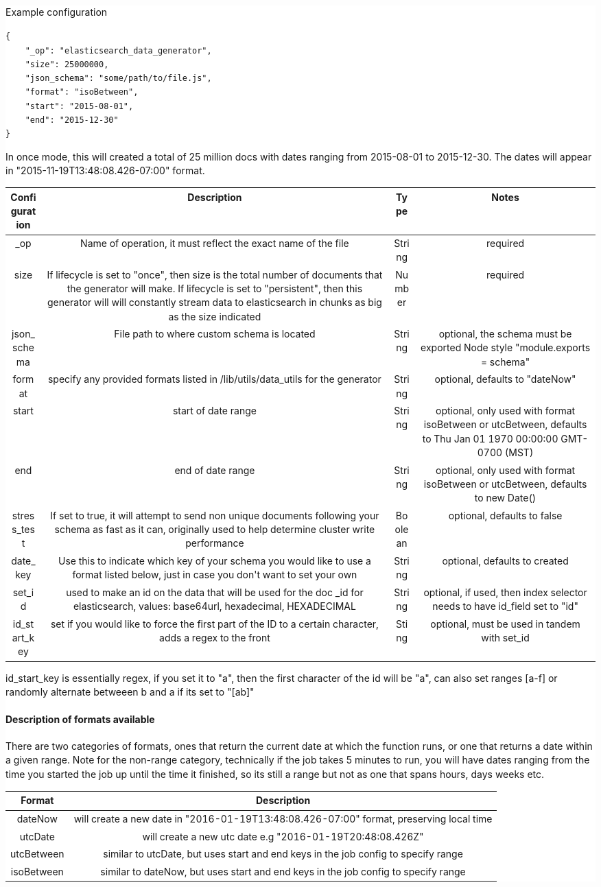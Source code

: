 Example configuration
```
{
    "_op": "elasticsearch_data_generator",
    "size": 25000000,
    "json_schema": "some/path/to/file.js",
    "format": "isoBetween",
    "start": "2015-08-01",
    "end": "2015-12-30"
}
```
In once mode, this will created a total of 25 million docs with dates ranging from 2015-08-01 to 2015-12-30. The dates will appear in "2015-11-19T13:48:08.426-07:00" format.

| Configuration | Description | Type |  Notes
|:---------: | :--------: | :------: | :------:
\_op | Name of operation, it must reflect the exact name of the file | String | required
size | If lifecycle is set to "once", then size is the total number of documents that the generator will make. If lifecycle is set to "persistent", then this generator will will constantly stream data to elasticsearch in chunks as big as the size indicated | Number | required
json_schema | File path to where custom schema is located | String | optional, the schema must be exported Node style "module.exports = schema"
format | specify any provided formats listed in /lib/utils/data_utils for the generator| String | optional, defaults to "dateNow"
start | start of date range | String | optional, only used with format isoBetween or utcBetween, defaults to Thu Jan 01 1970 00:00:00 GMT-0700 (MST)
end | end of date range | String | optional, only used with format isoBetween or utcBetween, defaults to new Date()
stress_test | If set to true, it will attempt to send non unique documents following your schema as fast as it can, originally used to help determine cluster write performance| Boolean | optional, defaults to false
date_key | Use this to indicate which key of your schema you would like to use a format listed below, just in case you don't want to set your own | String | optional, defaults to created
set_id | used to make an id on the data that will be used for the doc _id for elasticsearch, values: base64url, hexadecimal, HEXADECIMAL | String | optional, if used, then index selector needs to have id_field set to "id"
id_start_key | set if you would like to force the first part of the ID to a certain character, adds a regex to the front| Sting | optional, must be used in tandem with set_id
          
id_start_key is essentially regex, if you set it to "a", then the first character of the id will be "a", can also set ranges [a-f] or randomly alternate betweeen b and a if its set to "[ab]" 
 
#### Description of formats available ####
There are two categories of formats, ones that return the current date at which the function runs, or one that returns a date within a given range. Note for the non-range category, technically if the job takes 5 minutes to run, you will have dates ranging from the time you started the job up until the time it finished, so its still a range but not as one that spans hours, days weeks etc.


| Format | Description |
|:---------: | :--------:
dateNow | will create a new date in "2016-01-19T13:48:08.426-07:00" format, preserving local time
utcDate | will create a new utc date e.g "2016-01-19T20:48:08.426Z"
utcBetween | similar to utcDate, but uses start and end keys in the job config to specify range
isoBetween | similar to dateNow, but uses start and end keys in the job config to specify range
